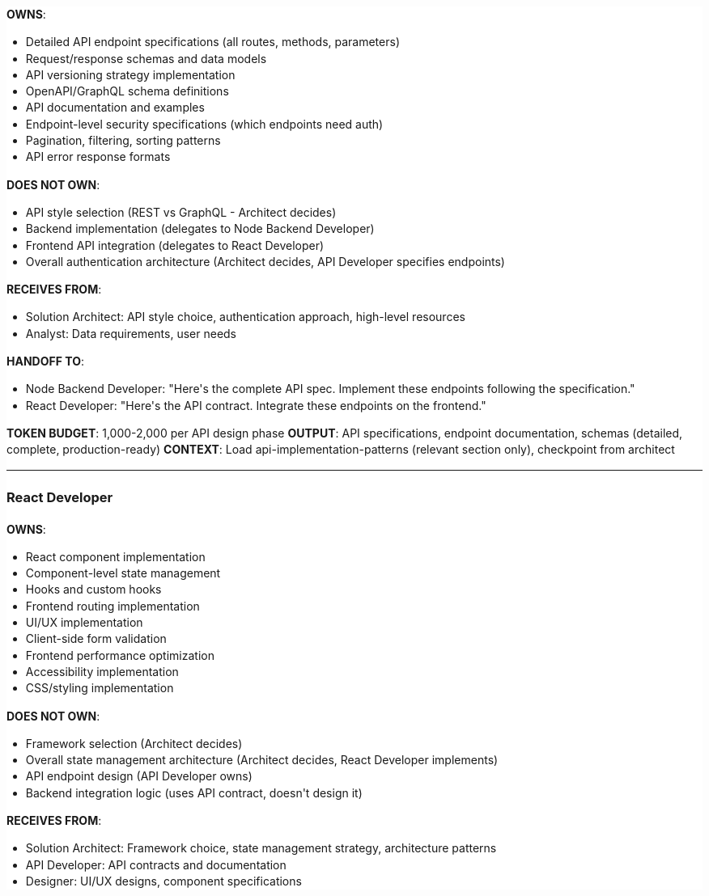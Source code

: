 **OWNS**:
- Detailed API endpoint specifications (all routes, methods, parameters)
- Request/response schemas and data models
- API versioning strategy implementation
- OpenAPI/GraphQL schema definitions
- API documentation and examples
- Endpoint-level security specifications (which endpoints need auth)
- Pagination, filtering, sorting patterns
- API error response formats

**DOES NOT OWN**:
- API style selection (REST vs GraphQL - Architect decides)
- Backend implementation (delegates to Node Backend Developer)
- Frontend API integration (delegates to React Developer)
- Overall authentication architecture (Architect decides, API Developer specifies endpoints)

**RECEIVES FROM**:
- Solution Architect: API style choice, authentication approach, high-level resources
- Analyst: Data requirements, user needs

**HANDOFF TO**:
- Node Backend Developer: "Here's the complete API spec. Implement these endpoints following the specification."
- React Developer: "Here's the API contract. Integrate these endpoints on the frontend."

**TOKEN BUDGET**: 1,000-2,000 per API design phase
**OUTPUT**: API specifications, endpoint documentation, schemas (detailed, complete, production-ready)
**CONTEXT**: Load api-implementation-patterns (relevant section only), checkpoint from architect

---

### React Developer

**OWNS**:
- React component implementation
- Component-level state management
- Hooks and custom hooks
- Frontend routing implementation
- UI/UX implementation
- Client-side form validation
- Frontend performance optimization
- Accessibility implementation
- CSS/styling implementation

**DOES NOT OWN**:
- Framework selection (Architect decides)
- Overall state management architecture (Architect decides, React Developer implements)
- API endpoint design (API Developer owns)
- Backend integration logic (uses API contract, doesn't design it)

**RECEIVES FROM**:
- Solution Architect: Framework choice, state management strategy, architecture patterns
- API Developer: API contracts and documentation
- Designer: UI/UX designs, component specifications
